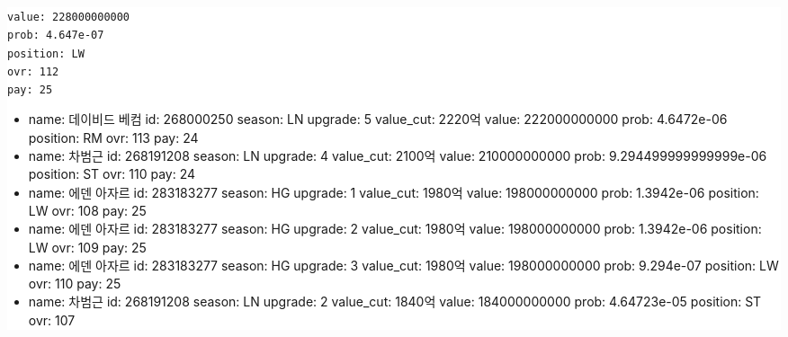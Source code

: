    value: 228000000000
    prob: 4.647e-07
    position: LW
    ovr: 112
    pay: 25
  - name: 데이비드 베컴
    id: 268000250
    season: LN
    upgrade: 5
    value_cut: 2220억
    value: 222000000000
    prob: 4.6472e-06
    position: RM
    ovr: 113
    pay: 24
  - name: 차범근
    id: 268191208
    season: LN
    upgrade: 4
    value_cut: 2100억
    value: 210000000000
    prob: 9.294499999999999e-06
    position: ST
    ovr: 110
    pay: 24
  - name: 에덴 아자르
    id: 283183277
    season: HG
    upgrade: 1
    value_cut: 1980억
    value: 198000000000
    prob: 1.3942e-06
    position: LW
    ovr: 108
    pay: 25
  - name: 에덴 아자르
    id: 283183277
    season: HG
    upgrade: 2
    value_cut: 1980억
    value: 198000000000
    prob: 1.3942e-06
    position: LW
    ovr: 109
    pay: 25
  - name: 에덴 아자르
    id: 283183277
    season: HG
    upgrade: 3
    value_cut: 1980억
    value: 198000000000
    prob: 9.294e-07
    position: LW
    ovr: 110
    pay: 25
  - name: 차범근
    id: 268191208
    season: LN
    upgrade: 2
    value_cut: 1840억
    value: 184000000000
    prob: 4.64723e-05
    position: ST
    ovr: 107